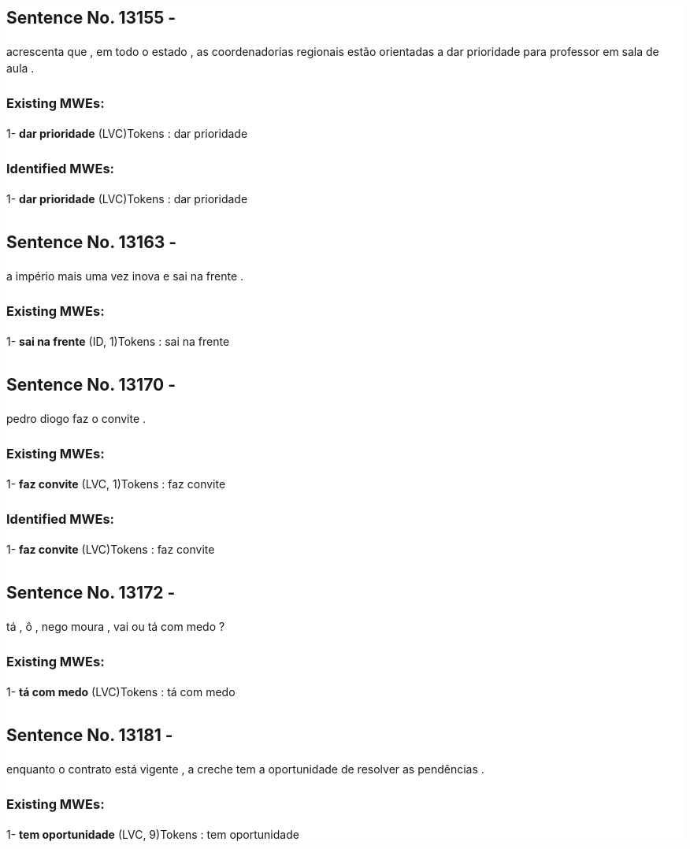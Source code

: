 ## Sentence No. 13155 - 
acrescenta que , em todo o estado , as coordenadorias regionais estão orientadas a dar prioridade para professor em sala de aula . 
### Existing MWEs: 
1- **dar prioridade** (LVC)Tokens : 
dar
prioridade

### Identified MWEs: 
1- **dar prioridade** (LVC)Tokens : 
dar
prioridade

## Sentence No. 13163 - 
a império mais uma vez inova e sai na frente . 
### Existing MWEs: 
1- **sai na frente** (ID, 1)Tokens : 
sai
na
frente

## Sentence No. 13170 - 
pedro diogo faz o convite . 
### Existing MWEs: 
1- **faz convite** (LVC, 1)Tokens : 
faz
convite

### Identified MWEs: 
1- **faz convite** (LVC)Tokens : 
faz
convite

## Sentence No. 13172 - 
tá , ô , nego moura , vai ou tá com medo ? 
### Existing MWEs: 
1- **tá com medo** (LVC)Tokens : 
tá
com
medo

## Sentence No. 13181 - 
enquanto o contrato está vigente , a creche tem a oportunidade de resolver as pendências . 
### Existing MWEs: 
1- **tem oportunidade** (LVC, 9)Tokens : 
tem
oportunidade
